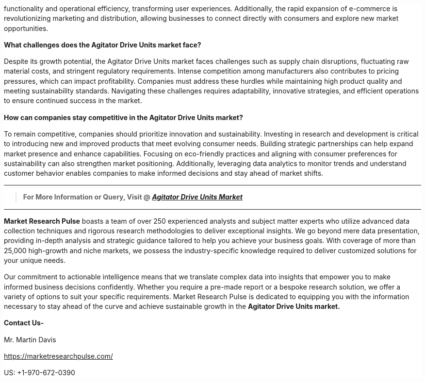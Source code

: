 functionality and operational efficiency, transforming user experiences. Additionally, the rapid expansion of e-commerce is revolutionizing marketing and distribution, allowing businesses to connect directly with consumers and explore new market opportunities.</p><p><strong>What challenges does the Agitator Drive Units market face?</strong></p><p>Despite its growth potential, the Agitator Drive Units market faces challenges such as supply chain disruptions, fluctuating raw material costs, and stringent regulatory requirements. Intense competition among manufacturers also contributes to pricing pressures, which can impact profitability. Companies must address these hurdles while maintaining high product quality and meeting sustainability standards. Navigating these challenges requires adaptability, innovative strategies, and efficient operations to ensure continued success in the market.</p><p><strong>How can companies stay competitive in the Agitator Drive Units market?</strong></p><p>To remain competitive, companies should prioritize innovation and sustainability. Investing in research and development is critical to introducing new and improved products that meet evolving consumer needs. Building strategic partnerships can help expand market presence and enhance capabilities. Focusing on eco-friendly practices and aligning with consumer preferences for sustainability can also strengthen market positioning. Additionally, leveraging data analytics to monitor trends and understand customer behavior enables companies to make informed decisions and stay ahead of market shifts.</p><hr /><blockquote><p><strong>For More Information or Query, Visit @&nbsp;<em><a href="https://marketresearchpulse.com/report/102186/agitator-drive-units-market?utm_source=Linkedin&utm_medium=0114">Agitator Drive Units Market</a></em></strong></p></blockquote><hr /><p><strong>Market Research Pulse</strong> boasts a team of over 250 experienced analysts and subject matter experts who utilize advanced data collection techniques and rigorous research methodologies to deliver exceptional insights. We go beyond mere data presentation, providing in-depth analysis and strategic guidance tailored to help you achieve your business goals. With coverage of more than 25,000 high-growth and niche markets, we possess the industry-specific knowledge required to deliver customized solutions for your unique needs.</p><p>Our commitment to actionable intelligence means that we translate complex data into insights that empower you to make informed business decisions confidently. Whether you require a pre-made report or a bespoke research solution, we offer a variety of options to suit your specific requirements. Market Research Pulse is dedicated to equipping you with the information necessary to stay ahead of the curve and achieve sustainable growth in the <strong>Agitator Drive Units market.</strong></p><p><strong>Contact Us-</strong></p><p>Mr. Martin Davis</p><p>https://marketresearchpulse.com/</p><p>US: +1-970-672-0390</p>

